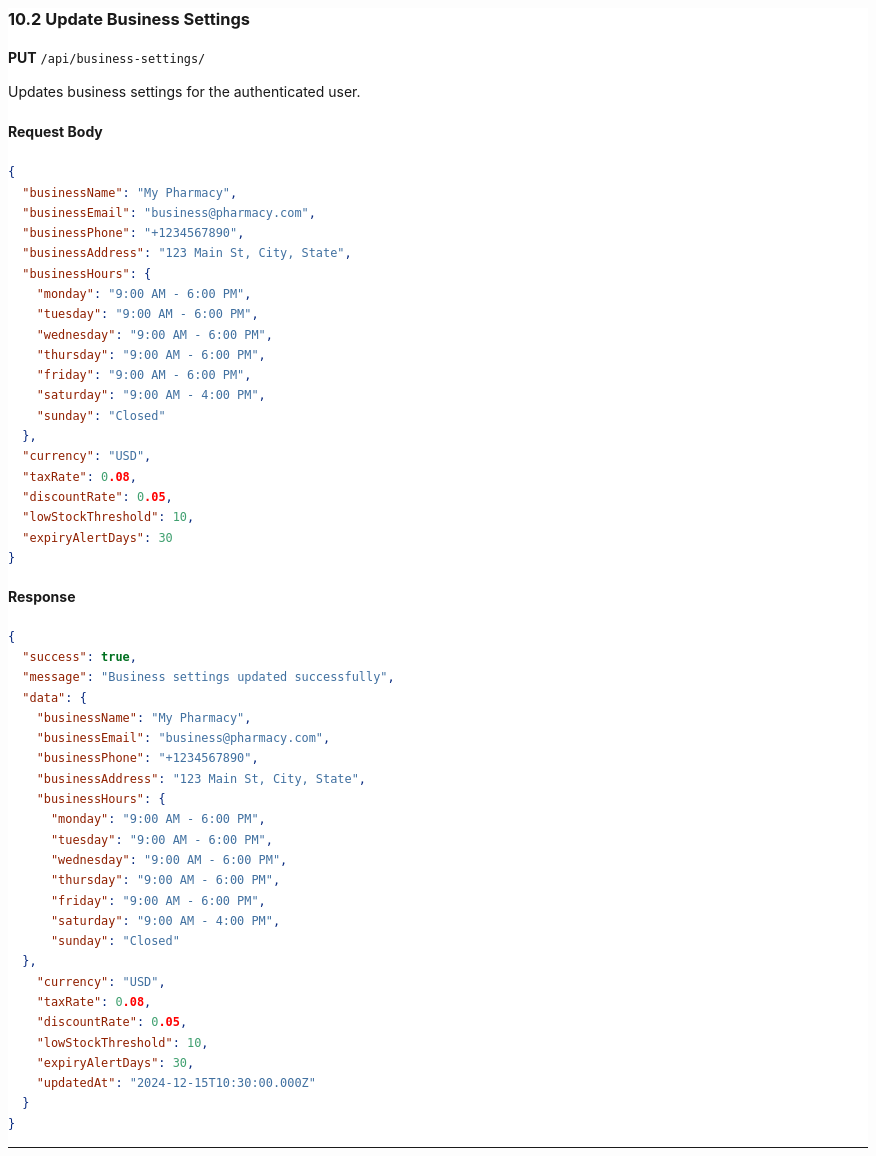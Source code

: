 
### 10.2 Update Business Settings
**PUT** `/api/business-settings/`

Updates business settings for the authenticated user.

#### Request Body
```json
{
  "businessName": "My Pharmacy",
  "businessEmail": "business@pharmacy.com",
  "businessPhone": "+1234567890",
  "businessAddress": "123 Main St, City, State",
  "businessHours": {
    "monday": "9:00 AM - 6:00 PM",
    "tuesday": "9:00 AM - 6:00 PM",
    "wednesday": "9:00 AM - 6:00 PM",
    "thursday": "9:00 AM - 6:00 PM",
    "friday": "9:00 AM - 6:00 PM",
    "saturday": "9:00 AM - 4:00 PM",
    "sunday": "Closed"
  },
  "currency": "USD",
  "taxRate": 0.08,
  "discountRate": 0.05,
  "lowStockThreshold": 10,
  "expiryAlertDays": 30
}
```

#### Response
```json
{
  "success": true,
  "message": "Business settings updated successfully",
  "data": {
    "businessName": "My Pharmacy",
    "businessEmail": "business@pharmacy.com",
    "businessPhone": "+1234567890",
    "businessAddress": "123 Main St, City, State",
    "businessHours": {
      "monday": "9:00 AM - 6:00 PM",
      "tuesday": "9:00 AM - 6:00 PM",
      "wednesday": "9:00 AM - 6:00 PM",
      "thursday": "9:00 AM - 6:00 PM",
      "friday": "9:00 AM - 6:00 PM",
      "saturday": "9:00 AM - 4:00 PM",
      "sunday": "Closed"
  },
    "currency": "USD",
    "taxRate": 0.08,
    "discountRate": 0.05,
    "lowStockThreshold": 10,
    "expiryAlertDays": 30,
    "updatedAt": "2024-12-15T10:30:00.000Z"
  }
}
```

---